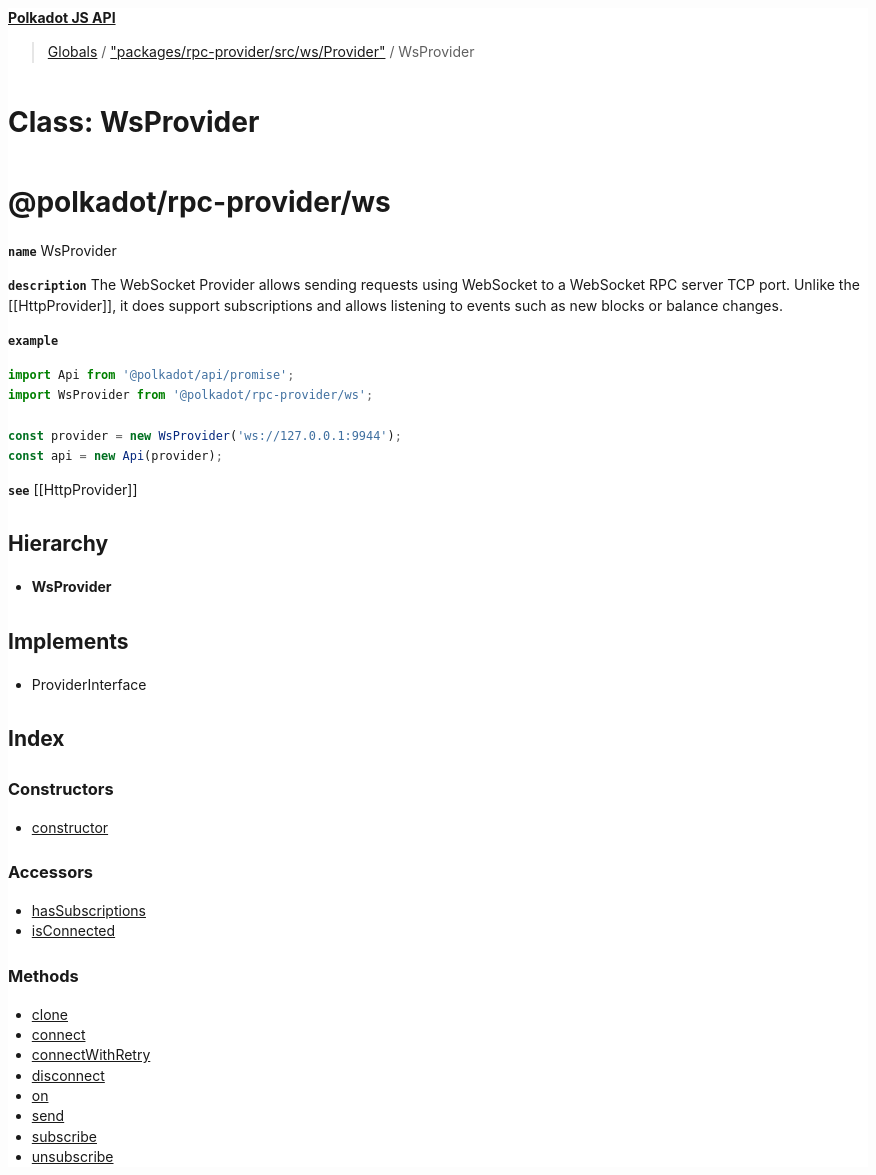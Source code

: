 **[Polkadot JS API](../README.md)**

> [Globals](../globals.md) / ["packages/rpc-provider/src/ws/Provider"](../modules/_packages_rpc_provider_src_ws_provider_.md) / WsProvider

# Class: WsProvider

# @polkadot/rpc-provider/ws

**`name`** WsProvider

**`description`** The WebSocket Provider allows sending requests using WebSocket to a WebSocket RPC server TCP port. Unlike the [[HttpProvider]], it does support subscriptions and allows listening to events such as new blocks or balance changes.

**`example`** 
<BR>

```javascript
import Api from '@polkadot/api/promise';
import WsProvider from '@polkadot/rpc-provider/ws';

const provider = new WsProvider('ws://127.0.0.1:9944');
const api = new Api(provider);
```

**`see`** [[HttpProvider]]

## Hierarchy

* **WsProvider**

## Implements

* ProviderInterface

## Index

### Constructors

* [constructor](_packages_rpc_provider_src_ws_provider_.wsprovider.md#constructor)

### Accessors

* [hasSubscriptions](_packages_rpc_provider_src_ws_provider_.wsprovider.md#hassubscriptions)
* [isConnected](_packages_rpc_provider_src_ws_provider_.wsprovider.md#isconnected)

### Methods

* [clone](_packages_rpc_provider_src_ws_provider_.wsprovider.md#clone)
* [connect](_packages_rpc_provider_src_ws_provider_.wsprovider.md#connect)
* [connectWithRetry](_packages_rpc_provider_src_ws_provider_.wsprovider.md#connectwithretry)
* [disconnect](_packages_rpc_provider_src_ws_provider_.wsprovider.md#disconnect)
* [on](_packages_rpc_provider_src_ws_provider_.wsprovider.md#on)
* [send](_packages_rpc_provider_src_ws_provider_.wsprovider.md#send)
* [subscribe](_packages_rpc_provider_src_ws_provider_.wsprovider.md#subscribe)
* [unsubscribe](_packages_rpc_provider_src_ws_provider_.wsprovider.md#unsubscribe)
